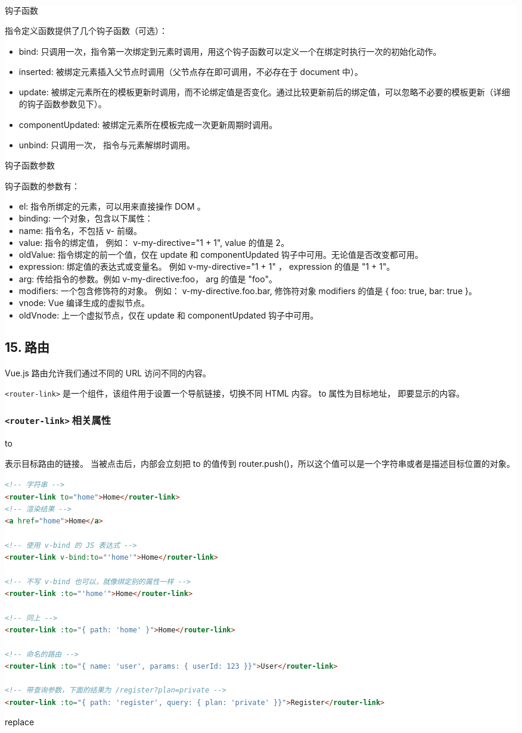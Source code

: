 钩子函数

指令定义函数提供了几个钩子函数（可选）：

+ bind: 只调用一次，指令第一次绑定到元素时调用，用这个钩子函数可以定义一个在绑定时执行一次的初始化动作。

+ inserted: 被绑定元素插入父节点时调用（父节点存在即可调用，不必存在于 document 中）。

+ update: 被绑定元素所在的模板更新时调用，而不论绑定值是否变化。通过比较更新前后的绑定值，可以忽略不必要的模板更新（详细的钩子函数参数见下）。

+ componentUpdated: 被绑定元素所在模板完成一次更新周期时调用。

+ unbind: 只调用一次， 指令与元素解绑时调用。

钩子函数参数

钩子函数的参数有：

+ el: 指令所绑定的元素，可以用来直接操作 DOM 。
+ binding: 一个对象，包含以下属性：
+ name: 指令名，不包括 v- 前缀。
+ value: 指令的绑定值， 例如： v-my-directive="1 + 1", value 的值是 2。
+ oldValue: 指令绑定的前一个值，仅在 update 和 componentUpdated 钩子中可用。无论值是否改变都可用。
+ expression: 绑定值的表达式或变量名。 例如 v-my-directive="1 + 1" ， expression 的值是 "1 + 1"。
+ arg: 传给指令的参数。例如 v-my-directive:foo， arg 的值是 "foo"。
+ modifiers: 一个包含修饰符的对象。 例如： v-my-directive.foo.bar, 修饰符对象 modifiers 的值是 { foo: true, bar: true }。
+ vnode: Vue 编译生成的虚拟节点。
+ oldVnode: 上一个虚拟节点，仅在 update 和 componentUpdated 钩子中可用。

## 15. 路由
Vue.js 路由允许我们通过不同的 URL 访问不同的内容。

`<router-link>` 是一个组件，该组件用于设置一个导航链接，切换不同 HTML 内容。 to 属性为目标地址， 即要显示的内容。

### `<router-link>` 相关属性
to

表示目标路由的链接。 当被点击后，内部会立刻把 to 的值传到 router.push()，所以这个值可以是一个字符串或者是描述目标位置的对象。
```html
<!-- 字符串 -->
<router-link to="home">Home</router-link>
<!-- 渲染结果 -->
<a href="home">Home</a>

<!-- 使用 v-bind 的 JS 表达式 -->
<router-link v-bind:to="'home'">Home</router-link>

<!-- 不写 v-bind 也可以，就像绑定别的属性一样 -->
<router-link :to="'home'">Home</router-link>

<!-- 同上 -->
<router-link :to="{ path: 'home' }">Home</router-link>

<!-- 命名的路由 -->
<router-link :to="{ name: 'user', params: { userId: 123 }}">User</router-link>

<!-- 带查询参数，下面的结果为 /register?plan=private -->
<router-link :to="{ path: 'register', query: { plan: 'private' }}">Register</router-link>
```
replace
